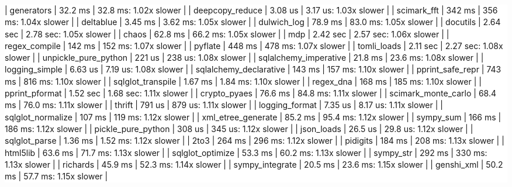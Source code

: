 | generators                 | 32.2 ms                                                | 32.8 ms: 1.02x slower                                                 |
| deepcopy_reduce            | 3.08 us                                                | 3.17 us: 1.03x slower                                                 |
| scimark_fft                | 342 ms                                                 | 356 ms: 1.04x slower                                                  |
| deltablue                  | 3.45 ms                                                | 3.62 ms: 1.05x slower                                                 |
| dulwich_log                | 78.9 ms                                                | 83.0 ms: 1.05x slower                                                 |
| docutils                   | 2.64 sec                                               | 2.78 sec: 1.05x slower                                                |
| chaos                      | 62.8 ms                                                | 66.2 ms: 1.05x slower                                                 |
| mdp                        | 2.42 sec                                               | 2.57 sec: 1.06x slower                                                |
| regex_compile              | 142 ms                                                 | 152 ms: 1.07x slower                                                  |
| pyflate                    | 448 ms                                                 | 478 ms: 1.07x slower                                                  |
| tomli_loads                | 2.11 sec                                               | 2.27 sec: 1.08x slower                                                |
| unpickle_pure_python       | 221 us                                                 | 238 us: 1.08x slower                                                  |
| sqlalchemy_imperative      | 21.8 ms                                                | 23.6 ms: 1.08x slower                                                 |
| logging_simple             | 6.63 us                                                | 7.19 us: 1.08x slower                                                 |
| sqlalchemy_declarative     | 143 ms                                                 | 157 ms: 1.10x slower                                                  |
| pprint_safe_repr           | 743 ms                                                 | 816 ms: 1.10x slower                                                  |
| sqlglot_transpile          | 1.67 ms                                                | 1.84 ms: 1.10x slower                                                 |
| regex_dna                  | 168 ms                                                 | 185 ms: 1.10x slower                                                  |
| pprint_pformat             | 1.52 sec                                               | 1.68 sec: 1.11x slower                                                |
| crypto_pyaes               | 76.6 ms                                                | 84.8 ms: 1.11x slower                                                 |
| scimark_monte_carlo        | 68.4 ms                                                | 76.0 ms: 1.11x slower                                                 |
| thrift                     | 791 us                                                 | 879 us: 1.11x slower                                                  |
| logging_format             | 7.35 us                                                | 8.17 us: 1.11x slower                                                 |
| sqlglot_normalize          | 107 ms                                                 | 119 ms: 1.12x slower                                                  |
| xml_etree_generate         | 85.2 ms                                                | 95.4 ms: 1.12x slower                                                 |
| sympy_sum                  | 166 ms                                                 | 186 ms: 1.12x slower                                                  |
| pickle_pure_python         | 308 us                                                 | 345 us: 1.12x slower                                                  |
| json_loads                 | 26.5 us                                                | 29.8 us: 1.12x slower                                                 |
| sqlglot_parse              | 1.36 ms                                                | 1.52 ms: 1.12x slower                                                 |
| 2to3                       | 264 ms                                                 | 296 ms: 1.12x slower                                                  |
| pidigits                   | 184 ms                                                 | 208 ms: 1.13x slower                                                  |
| html5lib                   | 63.6 ms                                                | 71.7 ms: 1.13x slower                                                 |
| sqlglot_optimize           | 53.3 ms                                                | 60.2 ms: 1.13x slower                                                 |
| sympy_str                  | 292 ms                                                 | 330 ms: 1.13x slower                                                  |
| richards                   | 45.9 ms                                                | 52.3 ms: 1.14x slower                                                 |
| sympy_integrate            | 20.5 ms                                                | 23.6 ms: 1.15x slower                                                 |
| genshi_xml                 | 50.2 ms                                                | 57.7 ms: 1.15x slower                                                 |